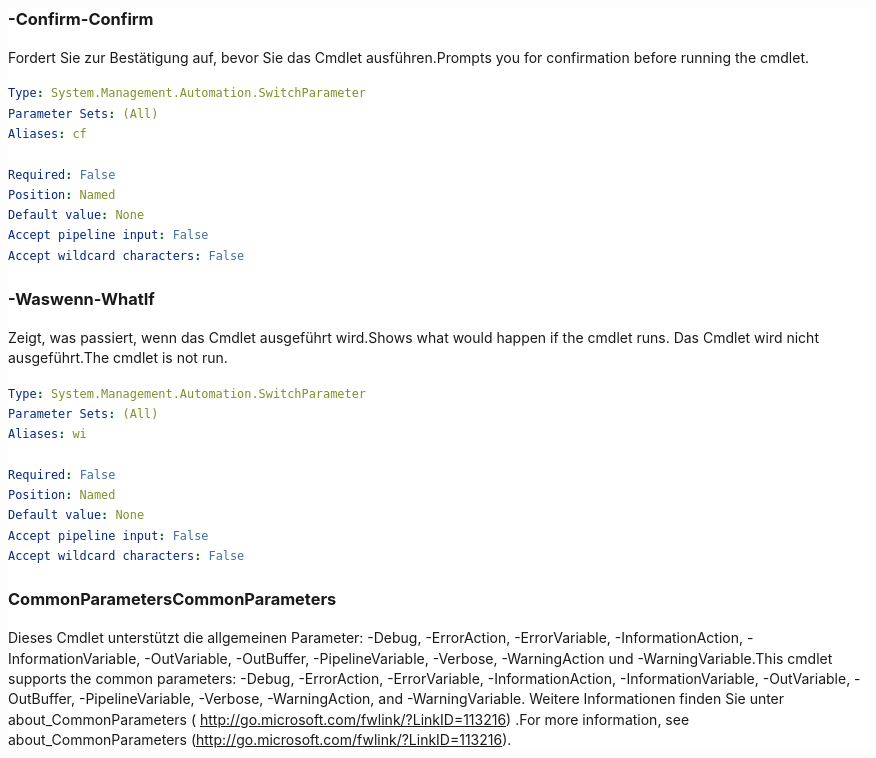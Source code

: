 ### <span data-ttu-id="898ea-146">-Confirm</span><span class="sxs-lookup"><span data-stu-id="898ea-146">-Confirm</span></span>
<span data-ttu-id="898ea-147">Fordert Sie zur Bestätigung auf, bevor Sie das Cmdlet ausführen.</span><span class="sxs-lookup"><span data-stu-id="898ea-147">Prompts you for confirmation before running the cmdlet.</span></span>

```yaml
Type: System.Management.Automation.SwitchParameter
Parameter Sets: (All)
Aliases: cf

Required: False
Position: Named
Default value: None
Accept pipeline input: False
Accept wildcard characters: False
```

### <span data-ttu-id="898ea-148">-Waswenn</span><span class="sxs-lookup"><span data-stu-id="898ea-148">-WhatIf</span></span>
<span data-ttu-id="898ea-149">Zeigt, was passiert, wenn das Cmdlet ausgeführt wird.</span><span class="sxs-lookup"><span data-stu-id="898ea-149">Shows what would happen if the cmdlet runs.</span></span>
<span data-ttu-id="898ea-150">Das Cmdlet wird nicht ausgeführt.</span><span class="sxs-lookup"><span data-stu-id="898ea-150">The cmdlet is not run.</span></span>

```yaml
Type: System.Management.Automation.SwitchParameter
Parameter Sets: (All)
Aliases: wi

Required: False
Position: Named
Default value: None
Accept pipeline input: False
Accept wildcard characters: False
```

### <span data-ttu-id="898ea-151">CommonParameters</span><span class="sxs-lookup"><span data-stu-id="898ea-151">CommonParameters</span></span>
<span data-ttu-id="898ea-152">Dieses Cmdlet unterstützt die allgemeinen Parameter: -Debug, -ErrorAction, -ErrorVariable, -InformationAction, -InformationVariable, -OutVariable, -OutBuffer, -PipelineVariable, -Verbose, -WarningAction und -WarningVariable.</span><span class="sxs-lookup"><span data-stu-id="898ea-152">This cmdlet supports the common parameters: -Debug, -ErrorAction, -ErrorVariable, -InformationAction, -InformationVariable, -OutVariable, -OutBuffer, -PipelineVariable, -Verbose, -WarningAction, and -WarningVariable.</span></span> <span data-ttu-id="898ea-153">Weitere Informationen finden Sie unter about_CommonParameters ( http://go.microsoft.com/fwlink/?LinkID=113216) .</span><span class="sxs-lookup"><span data-stu-id="898ea-153">For more information, see about_CommonParameters (http://go.microsoft.com/fwlink/?LinkID=113216).</span></span>
